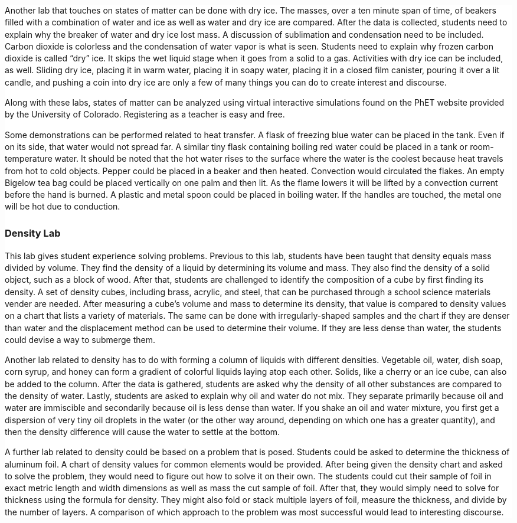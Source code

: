 Another lab that touches on states of matter can be done with dry ice. The masses, over a ten minute span of time, of beakers filled with a combination of water and ice as well as water and dry ice are compared. After the data is collected, students need to explain why the breaker of water and dry ice lost mass. A discussion of sublimation and condensation need to be included. Carbon dioxide is colorless and the condensation of water vapor is what is seen. Students need to explain why frozen carbon dioxide is called “dry” ice. It skips the wet liquid stage when it goes from a solid to a gas. Activities with dry ice can be included, as well. Sliding dry ice, placing it in warm water, placing it in soapy water, placing it in a closed film canister, pouring it over a lit candle, and pushing a coin into dry ice are only a few of many things you can do to create interest and discourse.
</p>
<p>
Along with these labs, states of matter can be analyzed using virtual interactive simulations found on the PhET website provided by the University of Colorado. Registering as a teacher is easy and free.
</p>
<p>
Some demonstrations can be performed related to heat transfer. A flask of freezing blue water can be placed in the tank. Even if on its side, that water would not spread far. A similar tiny flask containing boiling red water could be placed in a tank or room-temperature water. It should be noted that the hot water rises to the surface where the water is the coolest because heat travels from hot to cold objects. Pepper could be placed in a beaker and then heated. Convection would circulated the flakes. An empty Bigelow tea bag could be placed vertically on one palm and then lit. As the flame lowers it will be lifted by a convection current before the hand is burned. A plastic and metal spoon could be placed in boiling water. If the handles are touched, the metal one will be hot due to conduction.
</p>
<h3>
Density Lab
</h3>
<p>
This lab gives student experience solving problems. Previous to this lab, students have been taught that density equals mass divided by volume. They find the density of a liquid by determining its volume and mass. They also find the density of a solid object, such as a block of wood. After that, students are challenged to identify the composition of a cube by first finding its density. A set of density cubes, including brass, acrylic, and steel, that can be purchased through a school science materials vender are needed. After measuring a cube’s volume and mass to determine its density, that value is compared to density values on a chart that lists a variety of materials. The same can be done with irregularly-shaped samples and the chart if they are denser than water and the displacement method can be used to determine their volume. If they are less dense than water, the students could devise a way to submerge them.
</p>
<p>
Another lab related to density has to do with forming a column of liquids with different densities. Vegetable oil, water, dish soap, corn syrup, and honey can form a gradient of colorful liquids laying atop each other. Solids, like a cherry or an ice cube, can also be added to the column. After the data is gathered, students are asked why the density of all other substances are compared to the density of water. Lastly, students are asked to explain why oil and water do not mix. They separate primarily because oil and water are immiscible and secondarily because oil is less dense than water. If you shake an oil and water mixture, you first get a dispersion of very tiny oil droplets in the water (or the other way around, depending on which one has a greater quantity), and then the density difference will cause the water to settle at the bottom.
</p>
<p>
A further lab related to density could be based on a problem that is posed. Students could be asked to determine the thickness of aluminum foil. A chart of density values for common elements would be provided. After being given the density chart and asked to solve the problem, they would need to figure out how to solve it on their own. The students could cut their sample of foil in exact metric length and width dimensions as well as mass the cut sample of foil. After that, they would simply need to solve for thickness using the formula for density. They might also fold or stack multiple layers of foil, measure the thickness, and divide by the number of layers. A comparison of which approach to the problem was most successful would lead to interesting discourse.
</p>
<p>